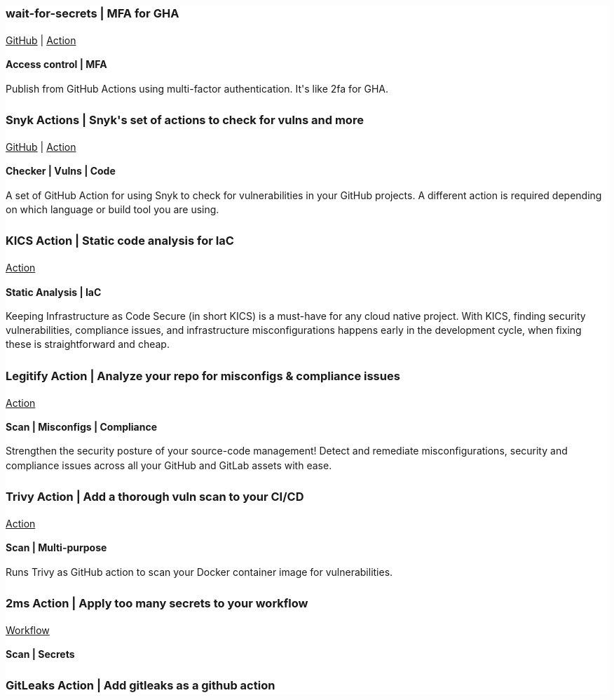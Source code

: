 ### wait-for-secrets | MFA for GHA

[GitHub](https://github.com/step-security/wait-for-secrets) | [Action](https://github.com/marketplace/actions/wait-for-secrets)

**Access control | MFA**

Publish from GitHub Actions using multi-factor authentication. It's like 2fa for GHA.

### Snyk Actions | Snyk's set of actions to check for vulns and more

[GitHub](https://github.com/snyk/actions) | [Action](https://github.com/marketplace/actions/snyk)

**Checker | Vulns | Code**

A set of GitHub Action for using Snyk to check for vulnerabilities in your GitHub projects. A
different action is required depending on which language or build tool you are using.

### KICS Action | Static code analysis for IaC

[Action](https://github.com/marketplace/actions/kics-github-action)

**Static Analysis | IaC**

Keeping Infrastructure as Code Secure (in short KICS) is a must-have for any cloud native project.
With KICS, finding security vulnerabilities, compliance issues, and infrastructure misconfigurations
happens early in the development cycle, when fixing these is straightforward and cheap.

### Legitify Action | Analyze your repo for misconfigs & compliance issues

[Action](https://github.com/marketplace/actions/legitify-analyze)

**Scan | Misconfigs | Compliance**

Strengthen the security posture of your source-code management! Detect and remediate
misconfigurations, security and compliance issues across all your GitHub and GitLab assets with
ease.

### Trivy Action | Add a thorough vuln scan to your CI/CD

[Action](https://github.com/aquasecurity/trivy-action)

**Scan | Multi-purpose**

Runs Trivy as GitHub action to scan your Docker container image for vulnerabilities.

### 2ms Action | Apply too many secrets to your workflow

[Workflow](https://github.com/Checkmarx/2ms/blob/master/.github/workflows/release.yml)

**Scan | Secrets**

### GitLeaks Action | Add gitleaks as a github action
